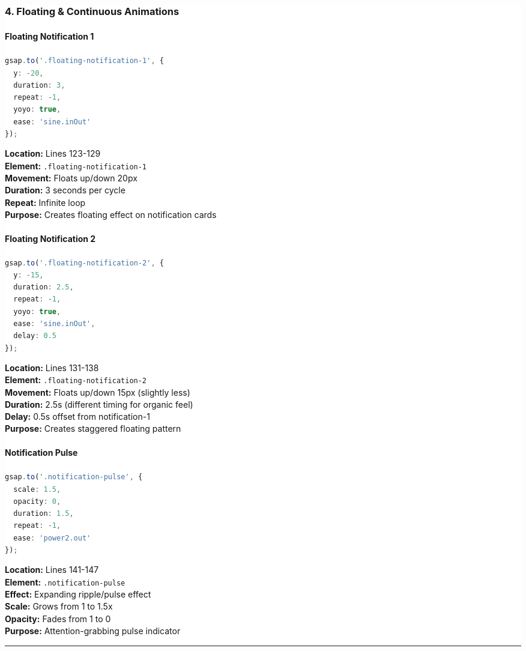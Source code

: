 
### 4. Floating & Continuous Animations

#### Floating Notification 1
```typescript
gsap.to('.floating-notification-1', {
  y: -20,
  duration: 3,
  repeat: -1,
  yoyo: true,
  ease: 'sine.inOut'
});
```
**Location:** Lines 123-129  
**Element:** `.floating-notification-1`  
**Movement:** Floats up/down 20px  
**Duration:** 3 seconds per cycle  
**Repeat:** Infinite loop  
**Purpose:** Creates floating effect on notification cards

#### Floating Notification 2
```typescript
gsap.to('.floating-notification-2', {
  y: -15,
  duration: 2.5,
  repeat: -1,
  yoyo: true,
  ease: 'sine.inOut',
  delay: 0.5
});
```
**Location:** Lines 131-138  
**Element:** `.floating-notification-2`  
**Movement:** Floats up/down 15px (slightly less)  
**Duration:** 2.5s (different timing for organic feel)  
**Delay:** 0.5s offset from notification-1  
**Purpose:** Creates staggered floating pattern

#### Notification Pulse
```typescript
gsap.to('.notification-pulse', {
  scale: 1.5,
  opacity: 0,
  duration: 1.5,
  repeat: -1,
  ease: 'power2.out'
});
```
**Location:** Lines 141-147  
**Element:** `.notification-pulse`  
**Effect:** Expanding ripple/pulse effect  
**Scale:** Grows from 1 to 1.5x  
**Opacity:** Fades from 1 to 0  
**Purpose:** Attention-grabbing pulse indicator

---